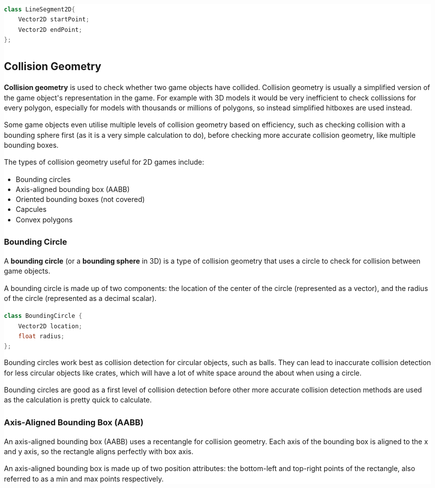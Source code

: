 ```cpp
class LineSegment2D{
    Vector2D startPoint;
    Vector2D endPoint;
};
```

## Collision Geometry

**Collision geometry** is used to check whether two game objects have collided. Collision geometry is usually a simplified version of the game object's representation in the game. For example with 3D models it would be very inefficient to check collissions for every polygon, especially for models with thousands or millions of polygons, so instead simplified hitboxes are used instead.

Some game objects even utilise multiple levels of collision geometry based on efficiency, such as checking collision with a bounding sphere first (as it is a very simple calculation to do), before checking more accurate collision geometry, like multiple bounding boxes.

The types of collision geometry useful for 2D games include:
- Bounding circles
- Axis-aligned bounding box (AABB)
- Oriented bounding boxes (not covered)
- Capcules
- Convex polygons

### Bounding Circle

A **bounding circle** (or a **bounding sphere** in 3D) is a type of collision geometry that uses a circle to check for collision between game objects. 

A bounding circle is made up of two components: the location of the center of the circle (represented as a vector), and the radius of the circle (represented as a decimal scalar).

```cpp
class BoundingCircle {
    Vector2D location;
    float radius;
};
```

Bounding circles work best as collision detection for circular objects, such as balls. They can lead to inaccurate collision detection for less circular objects like crates, which will have a lot of white space around the about when using a circle.

Bounding circles are good as a first level of collision detection before other more accurate collision detection methods are used as the calculation is pretty quick to calculate.


### Axis-Aligned Bounding Box (AABB)

An axis-aligned bounding box (AABB) uses a recentangle for collision geometry. Each axis of the bounding box is aligned to the x and y axis, so the rectangle aligns perfectly with box axis.

An axis-aligned bounding box is made up of two position attributes: the bottom-left and top-right points of the rectangle, also referred to as a min and max points respectively.
